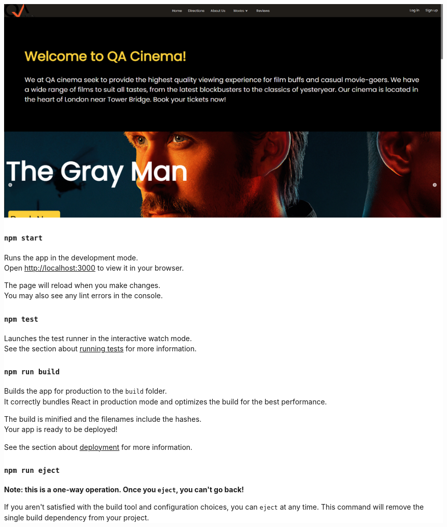![](./READmeimages/finalprojectimage/homepage.png)

### `npm start`

Runs the app in the development mode.\
Open [http://localhost:3000](http://localhost:3000) to view it in your browser.

The page will reload when you make changes.\
You may also see any lint errors in the console.

### `npm test`

Launches the test runner in the interactive watch mode.\
See the section about [running tests](https://facebook.github.io/create-react-app/docs/running-tests) for more information.

### `npm run build`

Builds the app for production to the `build` folder.\
It correctly bundles React in production mode and optimizes the build for the best performance.

The build is minified and the filenames include the hashes.\
Your app is ready to be deployed!

See the section about [deployment](https://facebook.github.io/create-react-app/docs/deployment) for more information.

### `npm run eject`

**Note: this is a one-way operation. Once you `eject`, you can't go back!**

If you aren't satisfied with the build tool and configuration choices, you can `eject` at any time. This command will remove the single build dependency from your project.
